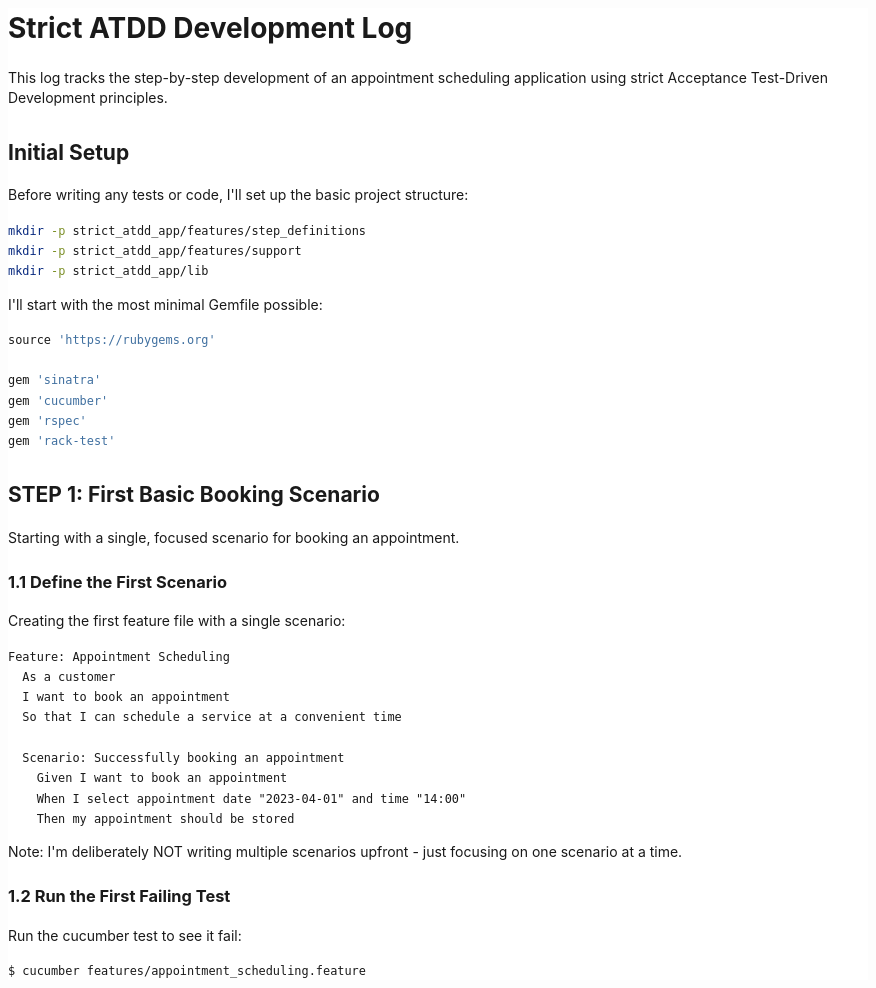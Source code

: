 # Strict ATDD Development Log

This log tracks the step-by-step development of an appointment scheduling application using strict Acceptance Test-Driven Development principles.

## Initial Setup

Before writing any tests or code, I'll set up the basic project structure:

```bash
mkdir -p strict_atdd_app/features/step_definitions
mkdir -p strict_atdd_app/features/support
mkdir -p strict_atdd_app/lib
```

I'll start with the most minimal Gemfile possible:

```ruby
source 'https://rubygems.org'

gem 'sinatra'
gem 'cucumber'
gem 'rspec'
gem 'rack-test'
```

## STEP 1: First Basic Booking Scenario

Starting with a single, focused scenario for booking an appointment.

### 1.1 Define the First Scenario

Creating the first feature file with a single scenario:

```gherkin
Feature: Appointment Scheduling
  As a customer
  I want to book an appointment
  So that I can schedule a service at a convenient time

  Scenario: Successfully booking an appointment
    Given I want to book an appointment
    When I select appointment date "2023-04-01" and time "14:00"
    Then my appointment should be stored
```

Note: I'm deliberately NOT writing multiple scenarios upfront - just focusing on one scenario at a time.

### 1.2 Run the First Failing Test

Run the cucumber test to see it fail:

```
$ cucumber features/appointment_scheduling.feature
```
